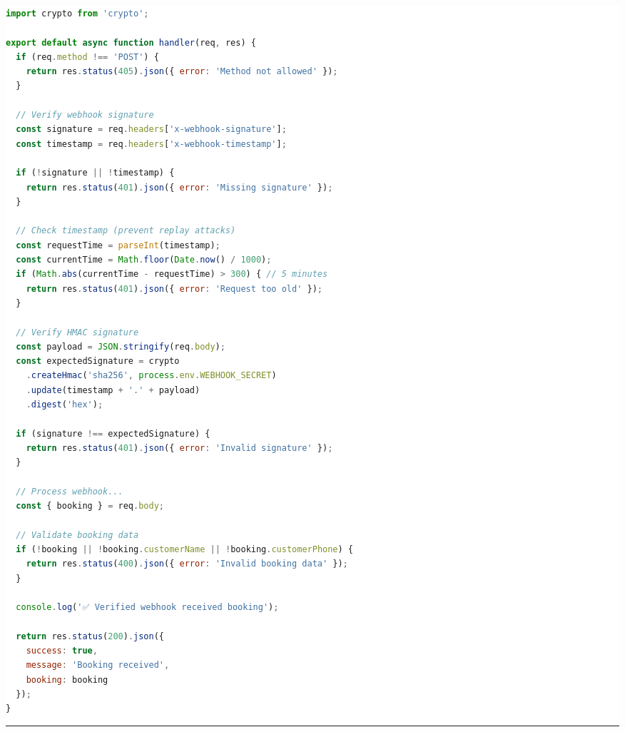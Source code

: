 ```javascript
import crypto from 'crypto';

export default async function handler(req, res) {
  if (req.method !== 'POST') {
    return res.status(405).json({ error: 'Method not allowed' });
  }

  // Verify webhook signature
  const signature = req.headers['x-webhook-signature'];
  const timestamp = req.headers['x-webhook-timestamp'];

  if (!signature || !timestamp) {
    return res.status(401).json({ error: 'Missing signature' });
  }

  // Check timestamp (prevent replay attacks)
  const requestTime = parseInt(timestamp);
  const currentTime = Math.floor(Date.now() / 1000);
  if (Math.abs(currentTime - requestTime) > 300) { // 5 minutes
    return res.status(401).json({ error: 'Request too old' });
  }

  // Verify HMAC signature
  const payload = JSON.stringify(req.body);
  const expectedSignature = crypto
    .createHmac('sha256', process.env.WEBHOOK_SECRET)
    .update(timestamp + '.' + payload)
    .digest('hex');

  if (signature !== expectedSignature) {
    return res.status(401).json({ error: 'Invalid signature' });
  }

  // Process webhook...
  const { booking } = req.body;

  // Validate booking data
  if (!booking || !booking.customerName || !booking.customerPhone) {
    return res.status(400).json({ error: 'Invalid booking data' });
  }

  console.log('✅ Verified webhook received booking');

  return res.status(200).json({
    success: true,
    message: 'Booking received',
    booking: booking
  });
}
```

---